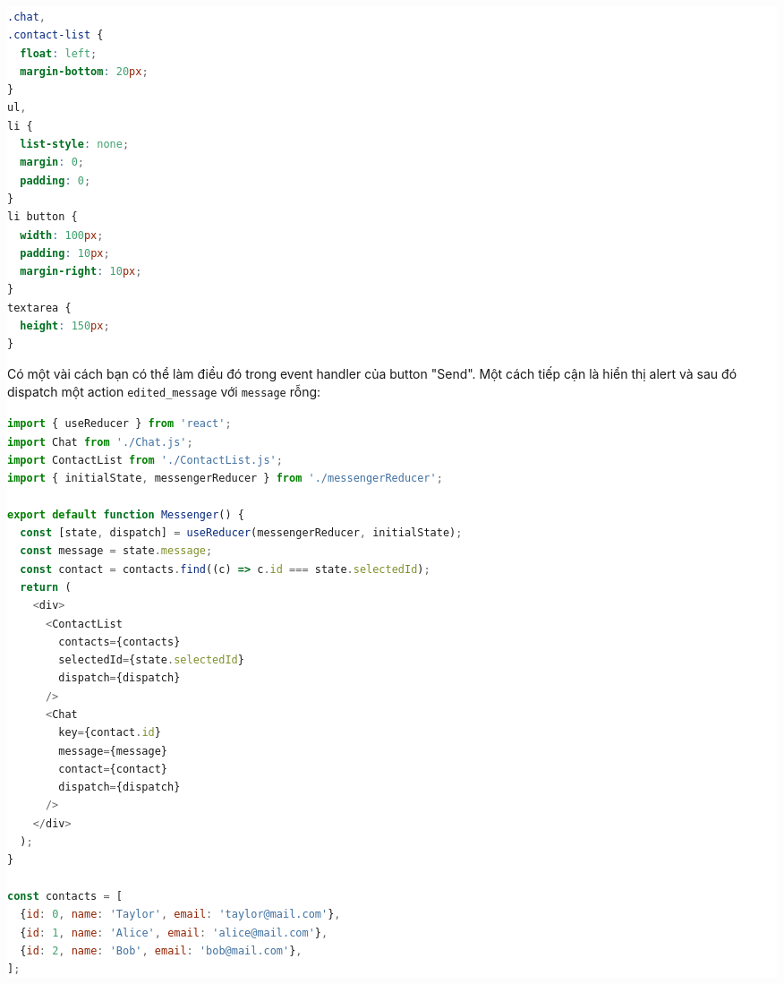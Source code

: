 ```css
.chat,
.contact-list {
  float: left;
  margin-bottom: 20px;
}
ul,
li {
  list-style: none;
  margin: 0;
  padding: 0;
}
li button {
  width: 100px;
  padding: 10px;
  margin-right: 10px;
}
textarea {
  height: 150px;
}
```

</Sandpack>

<Solution>

Có một vài cách bạn có thể làm điều đó trong event handler của button "Send". Một cách tiếp cận là hiển thị alert và sau đó dispatch một action `edited_message` với `message` rỗng:

<Sandpack>

```js src/App.js
import { useReducer } from 'react';
import Chat from './Chat.js';
import ContactList from './ContactList.js';
import { initialState, messengerReducer } from './messengerReducer';

export default function Messenger() {
  const [state, dispatch] = useReducer(messengerReducer, initialState);
  const message = state.message;
  const contact = contacts.find((c) => c.id === state.selectedId);
  return (
    <div>
      <ContactList
        contacts={contacts}
        selectedId={state.selectedId}
        dispatch={dispatch}
      />
      <Chat
        key={contact.id}
        message={message}
        contact={contact}
        dispatch={dispatch}
      />
    </div>
  );
}

const contacts = [
  {id: 0, name: 'Taylor', email: 'taylor@mail.com'},
  {id: 1, name: 'Alice', email: 'alice@mail.com'},
  {id: 2, name: 'Bob', email: 'bob@mail.com'},
];
```


  [id]: message